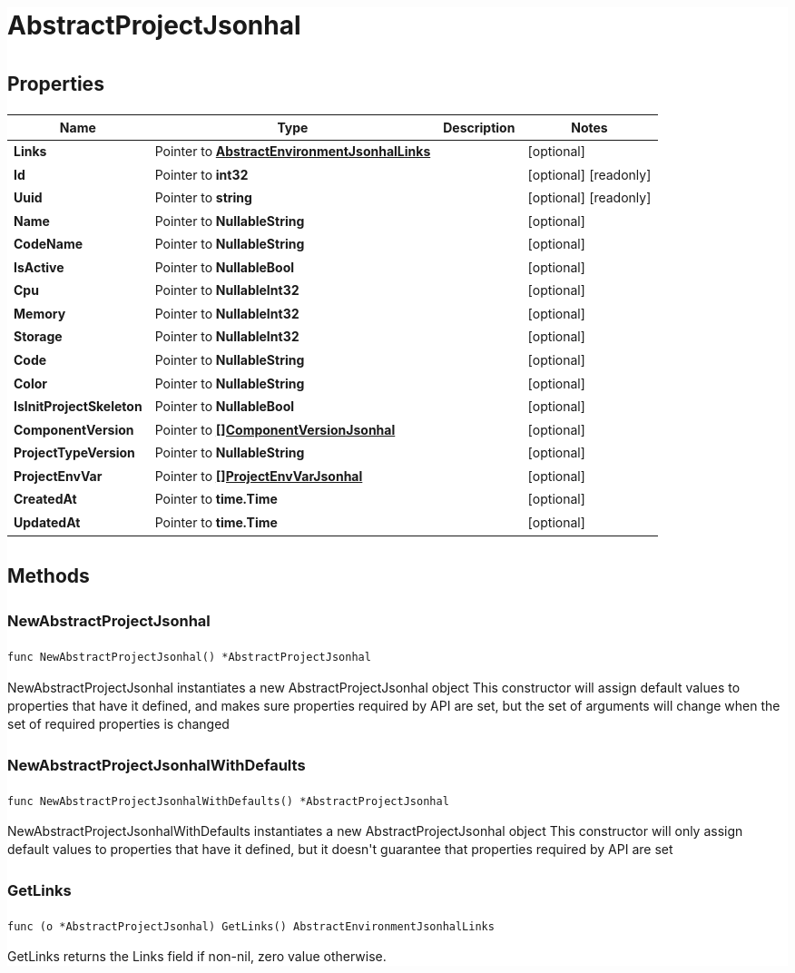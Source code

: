 # AbstractProjectJsonhal

## Properties

Name | Type | Description | Notes
------------ | ------------- | ------------- | -------------
**Links** | Pointer to [**AbstractEnvironmentJsonhalLinks**](AbstractEnvironmentJsonhalLinks.md) |  | [optional] 
**Id** | Pointer to **int32** |  | [optional] [readonly] 
**Uuid** | Pointer to **string** |  | [optional] [readonly] 
**Name** | Pointer to **NullableString** |  | [optional] 
**CodeName** | Pointer to **NullableString** |  | [optional] 
**IsActive** | Pointer to **NullableBool** |  | [optional] 
**Cpu** | Pointer to **NullableInt32** |  | [optional] 
**Memory** | Pointer to **NullableInt32** |  | [optional] 
**Storage** | Pointer to **NullableInt32** |  | [optional] 
**Code** | Pointer to **NullableString** |  | [optional] 
**Color** | Pointer to **NullableString** |  | [optional] 
**IsInitProjectSkeleton** | Pointer to **NullableBool** |  | [optional] 
**ComponentVersion** | Pointer to [**[]ComponentVersionJsonhal**](ComponentVersionJsonhal.md) |  | [optional] 
**ProjectTypeVersion** | Pointer to **NullableString** |  | [optional] 
**ProjectEnvVar** | Pointer to [**[]ProjectEnvVarJsonhal**](ProjectEnvVarJsonhal.md) |  | [optional] 
**CreatedAt** | Pointer to **time.Time** |  | [optional] 
**UpdatedAt** | Pointer to **time.Time** |  | [optional] 

## Methods

### NewAbstractProjectJsonhal

`func NewAbstractProjectJsonhal() *AbstractProjectJsonhal`

NewAbstractProjectJsonhal instantiates a new AbstractProjectJsonhal object
This constructor will assign default values to properties that have it defined,
and makes sure properties required by API are set, but the set of arguments
will change when the set of required properties is changed

### NewAbstractProjectJsonhalWithDefaults

`func NewAbstractProjectJsonhalWithDefaults() *AbstractProjectJsonhal`

NewAbstractProjectJsonhalWithDefaults instantiates a new AbstractProjectJsonhal object
This constructor will only assign default values to properties that have it defined,
but it doesn't guarantee that properties required by API are set

### GetLinks

`func (o *AbstractProjectJsonhal) GetLinks() AbstractEnvironmentJsonhalLinks`

GetLinks returns the Links field if non-nil, zero value otherwise.
